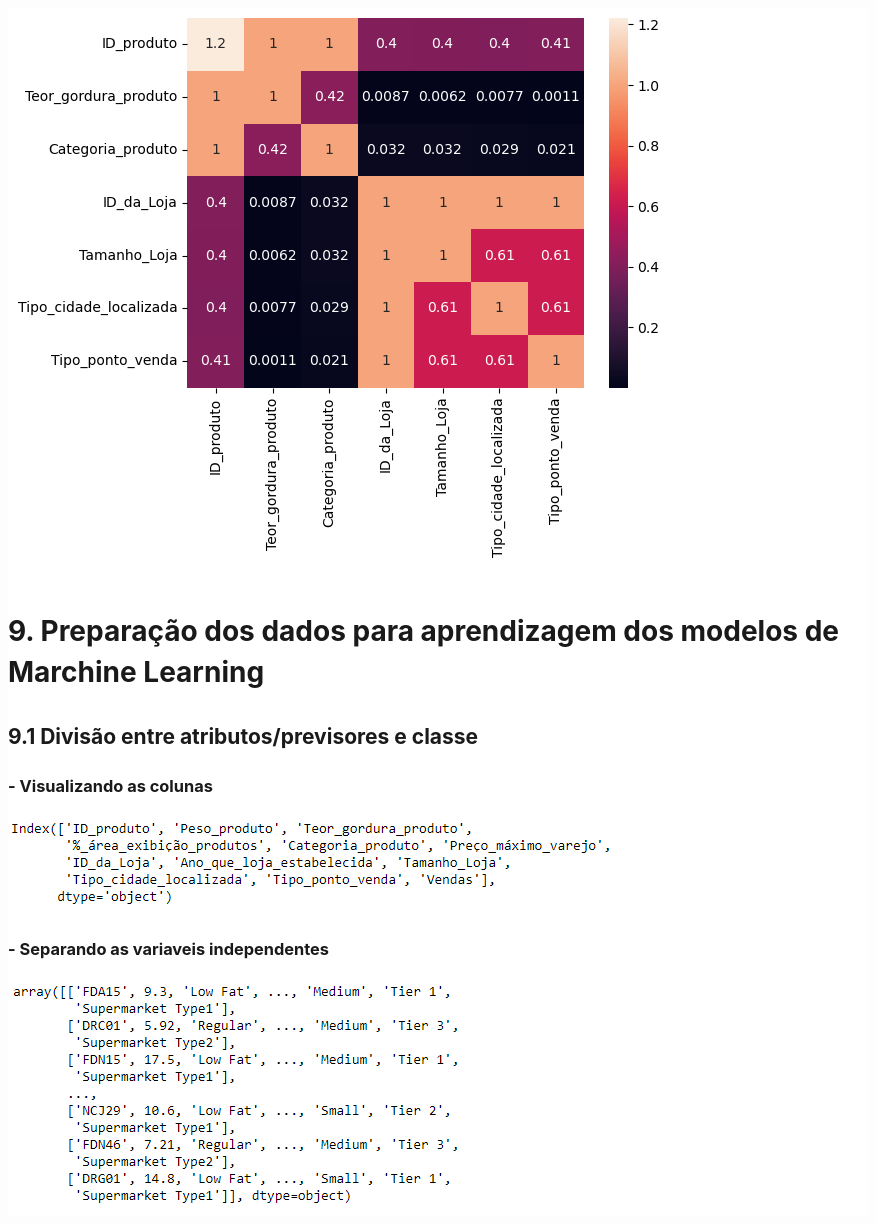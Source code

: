 ![](Imagens/25.png)


# 9. Preparação dos dados para aprendizagem dos modelos de Marchine Learning

## 9.1 Divisão entre atributos/previsores e classe
### - Visualizando as colunas
![](Imagens/26.png)

### - Separando as variaveis independentes
![](Imagens/27.png)
